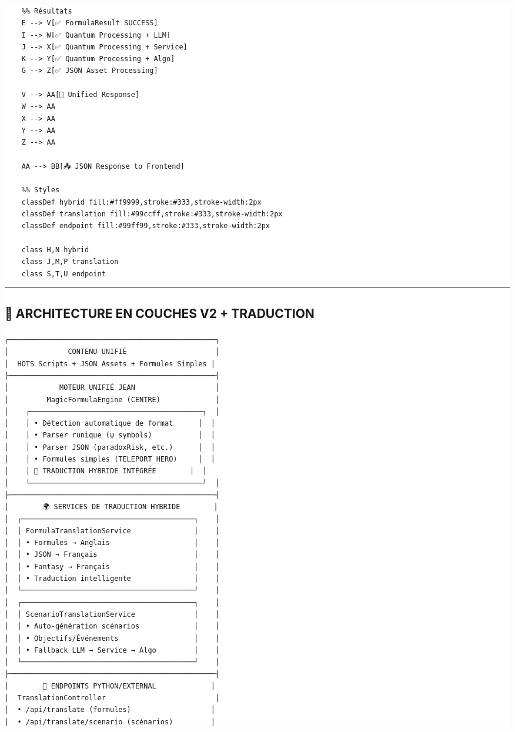 ```mermaid
    %% Résultats
    E --> V[✅ FormulaResult SUCCESS]
    I --> W[✅ Quantum Processing + LLM]
    J --> X[✅ Quantum Processing + Service]
    K --> Y[✅ Quantum Processing + Algo]
    G --> Z[✅ JSON Asset Processing]
    
    V --> AA[🎯 Unified Response]
    W --> AA
    X --> AA
    Y --> AA
    Z --> AA
    
    AA --> BB[📤 JSON Response to Frontend]
    
    %% Styles
    classDef hybrid fill:#ff9999,stroke:#333,stroke-width:2px
    classDef translation fill:#99ccff,stroke:#333,stroke-width:2px
    classDef endpoint fill:#99ff99,stroke:#333,stroke-width:2px
    
    class H,N hybrid
    class J,M,P translation
    class S,T,U endpoint
```

---

## 🔧 **ARCHITECTURE EN COUCHES V2 + TRADUCTION**

```
┌─────────────────────────────────────────────────┐
│              CONTENU UNIFIÉ                     │
│  HOTS Scripts + JSON Assets + Formules Simples │
├─────────────────────────────────────────────────┤
│            MOTEUR UNIFIÉ JEAN                   │
│         MagicFormulaEngine (CENTRE)             │
│    ┌─────────────────────────────────────────┐  │
│    │ • Détection automatique de format      │  │
│    │ • Parser runique (ψ symbols)           │  │
│    │ • Parser JSON (paradoxRisk, etc.)      │  │
│    │ • Formules simples (TELEPORT_HERO)     │  │
│    │ 🌟 TRADUCTION HYBRIDE INTÉGRÉE        │  │
│    └─────────────────────────────────────────┘  │
├─────────────────────────────────────────────────┤
│        🌍 SERVICES DE TRADUCTION HYBRIDE        │
│  ┌─────────────────────────────────────────┐    │
│  │ FormulaTranslationService               │    │
│  │ • Formules → Anglais                    │    │
│  │ • JSON → Français                       │    │
│  │ • Fantasy → Français                    │    │
│  │ • Traduction intelligente               │    │
│  └─────────────────────────────────────────┘    │
│  ┌─────────────────────────────────────────┐    │
│  │ ScenarioTranslationService              │    │
│  │ • Auto-génération scénarios             │    │
│  │ • Objectifs/Événements                  │    │
│  │ • Fallback LLM → Service → Algo         │    │
│  └─────────────────────────────────────────┘    │
├─────────────────────────────────────────────────┤
│        📡 ENDPOINTS PYTHON/EXTERNAL             │
│  TranslationController                          │
│  • /api/translate (formules)                   │
│  • /api/translate/scenario (scénarios)         │
```